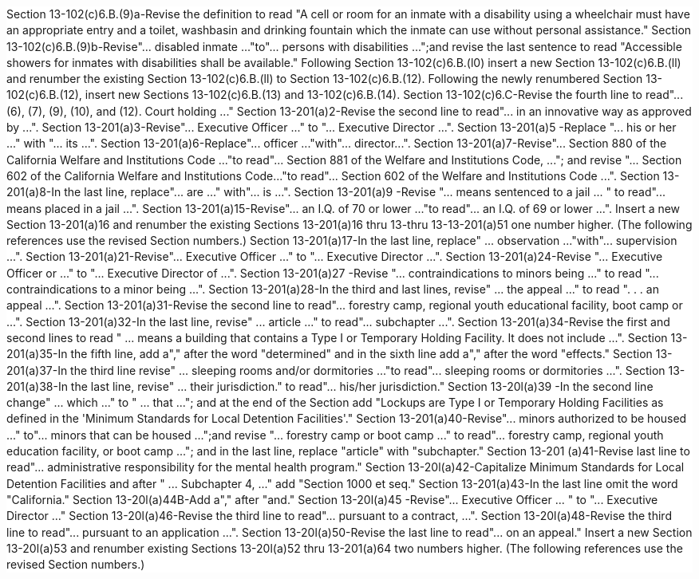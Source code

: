 Section 13-102(c)6.B.(9)a-Revise the definition to read "A cell or room for an inmate with a disability using a wheelchair must have an appropriate entry and a toilet, washbasin and drinking fountain which the inmate can use without personal assistance."
Section 13-102(c)6.B.(9)b-Revise"... disabled inmate ..."to"... persons with disabilities ...";and revise the last sentence to read "Accessible showers for inmates with disabilities shall be available."
Following Section 13-102(c)6.B.(l0) insert a new Section 13-102(c)6.B.(ll) and renumber the existing Section 13-102(c)6.B.(ll) to Section 13-102(c)6.B.(12).
Following the newly renumbered Section 13-102(c)6.B.(12), insert new Sections 13-102(c)6.B.(13) and 13-102(c)6.B.(14).
Section 13-102(c)6.C-Revise the fourth line to read"... (6), (7), (9), (10), and (12). Court holding ..."
Section 13-201(a)2-Revise the second line to read"... in an innovative way as approved by ...".
Section 13-201(a)3-Revise"... Executive Officer ..." to "... Executive Director ...".
Section 13-201(a)5 -Replace "... his or her ..." with "... its ...".
Section 13-201(a)6-Replace"... officer ..."with"... director...".
Section 13-201(a)7-Revise"... Section 880 of the California Welfare and Institutions Code ..."to read"... Section 881 of the Welfare and Institutions Code, ..."; and revise "... Section 602 of the California Welfare and Institutions Code..."to read"... Section 602 of the Welfare and Institutions Code ...".
Section 13-201(a)8-In the last line, replace"... are ..." with"... is ...".
Section 13-201(a)9 -Revise "... means sentenced to a jail ... " to read"... means placed in a jail ...".
Section 13-201(a)15-Revise"... an I.Q. of 70 or lower ..."to read"... an I.Q. of 69 or lower ...".
Insert a new Section 13-201(a)16 and renumber the existing Sections 13-201(a)16 thru 13-thru 13-13-201(a)51 one number higher.
(The following references use the revised Section numbers.)
Section 13-201(a)17-In the last line, replace" ... observation ..."with"... supervision ...".
Section 13-201(a)21-Revise"... Executive Officer ..." to "... Executive Director ...".
Section 13-201(a)24-Revise "... Executive Officer or ..." to "... Executive Director of ...".
Section 13-201(a)27 -Revise "... contraindications to minors being ..." to read "... contraindications to a minor being ...".
Section 13-201(a)28-In the third and last lines, revise" ... the appeal ..." to read ". . . an appeal ...".
Section 13-201(a)31-Revise the second line to read"... forestry camp, regional youth educational facility, boot camp or ...".
Section 13-201(a)32-In the last line, revise" ... article ..." to read"... subchapter ...".
Section 13-201(a)34-Revise the first and second lines to read " ... means a building that contains a Type I or Temporary Holding Facility. It does not include ...".
Section 13-201(a)35-In the fifth line, add a"," after the word "determined" and in the sixth line add a"," after the word "effects."
Section 13-201(a)37-In the third line revise" ... sleeping rooms and/or dormitories ..."to read"... sleeping rooms or dormitories ...".
Section 13-201(a)38-In the last line, revise" ... their jurisdiction." to read"... his/her jurisdiction."
Section 13-20l(a)39 -In the second line change" ... which ..." to " ... that ..."; and at the end of the Section add "Lockups are Type I or Temporary Holding Facilities as defined in the 'Minimum Standards for Local Detention Facilities'."
Section 13-201(a)40-Revise"... minors authorized to be housed ..." to"... minors that can be housed ...";and revise "... forestry camp or boot camp ..." to read"... forestry camp, regional youth education facility, or boot camp ..."; and in the last line, replace "article" with "subchapter."
Section 13-201 (a)41-Revise last line to read"... administrative responsibility for the mental health program."
Section 13-20l(a)42-Capitalize Minimum Standards for Local Detention Facilities and after " ... Subchapter 4, ..." add "Section 1000 et seq."
Section 13-201(a)43-In the last line omit the word "California."
Section 13-20l(a)44B-Add a"," after "and."
Section 13-20l(a)45 -Revise"... Executive Officer ... " to "... Executive Director ..."
Section 13-20l(a)46-Revise the third line to read"... pursuant to a contract, ...".
Section 13-20l(a)48-Revise the third line to read"... pursuant to an application ...".
Section 13-20l(a)50-Revise the last line to read"... on an appeal."
Insert a new Section 13-20l(a)53 and renumber existing Sections 13-20l(a)52 thru 13-201(a)64 two numbers higher.
(The following references use the revised Section numbers.)